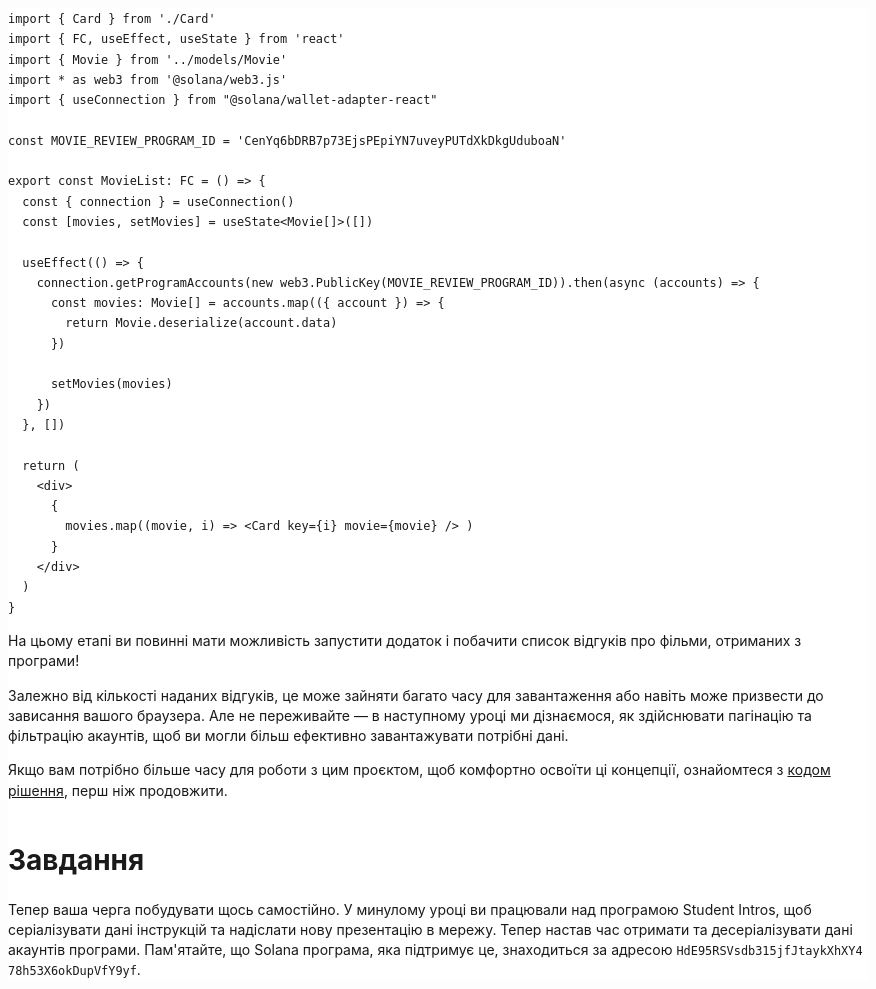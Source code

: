 ```tsx
import { Card } from './Card'
import { FC, useEffect, useState } from 'react'
import { Movie } from '../models/Movie'
import * as web3 from '@solana/web3.js'
import { useConnection } from "@solana/wallet-adapter-react"

const MOVIE_REVIEW_PROGRAM_ID = 'CenYq6bDRB7p73EjsPEpiYN7uveyPUTdXkDkgUduboaN'

export const MovieList: FC = () => {
  const { connection } = useConnection()
  const [movies, setMovies] = useState<Movie[]>([])

  useEffect(() => {
    connection.getProgramAccounts(new web3.PublicKey(MOVIE_REVIEW_PROGRAM_ID)).then(async (accounts) => {
      const movies: Movie[] = accounts.map(({ account }) => {
        return Movie.deserialize(account.data)
      })

      setMovies(movies)
    })
  }, [])

  return (
    <div>
      {
        movies.map((movie, i) => <Card key={i} movie={movie} /> )
      }
    </div>
  )
}
```

На цьому етапі ви повинні мати можливість запустити додаток і побачити список відгуків про фільми, отриманих з програми!

Залежно від кількості наданих відгуків, це може зайняти багато часу для завантаження або навіть може призвести до зависання вашого браузера. Але не переживайте — в наступному уроці ми дізнаємося, як здійснювати пагінацію та фільтрацію акаунтів, щоб ви могли більш ефективно завантажувати потрібні дані.

Якщо вам потрібно більше часу для роботи з цим проєктом, щоб комфортно освоїти ці концепції, ознайомтеся з [кодом рішення](https://github.com/Unboxed-Software/solana-movie-frontend/tree/solution-deserialize-account-data), перш ніж продовжити.

# Завдання

Тепер ваша черга побудувати щось самостійно. У минулому уроці ви працювали над програмою Student Intros, щоб серіалізувати дані інструкцій та надіслати нову презентацію в мережу. Тепер настав час отримати та десеріалізувати дані акаунтів програми. Пам'ятайте, що Solana програма, яка підтримує це, знаходиться за адресою `HdE95RSVsdb315jfJtaykXhXY478h53X6okDupVfY9yf`.
